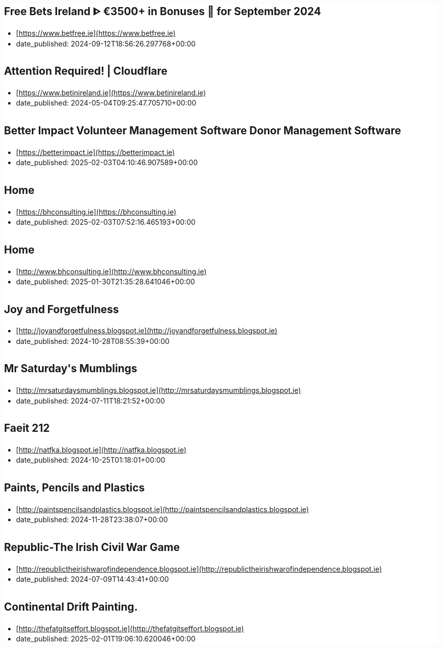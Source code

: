 ## Free Bets Ireland ᐈ €3500+ in Bonuses 🥇 for September 2024
 - [https://www.betfree.ie](https://www.betfree.ie)
 - date_published: 2024-09-12T18:56:26.297768+00:00

 ## Attention Required! | Cloudflare
 - [https://www.betinireland.ie](https://www.betinireland.ie)
 - date_published: 2024-05-04T09:25:47.705710+00:00

 ## Better Impact Volunteer Management Software Donor Management Software
 - [https://betterimpact.ie](https://betterimpact.ie)
 - date_published: 2025-02-03T04:10:46.907589+00:00

 ## Home
 - [https://bhconsulting.ie](https://bhconsulting.ie)
 - date_published: 2025-02-03T07:52:16.465193+00:00

 ## Home
 - [http://www.bhconsulting.ie](http://www.bhconsulting.ie)
 - date_published: 2025-01-30T21:35:28.641046+00:00

 ## Joy and Forgetfulness
 - [http://joyandforgetfulness.blogspot.ie](http://joyandforgetfulness.blogspot.ie)
 - date_published: 2024-10-28T08:55:39+00:00

 ## Mr Saturday's Mumblings
 - [http://mrsaturdaysmumblings.blogspot.ie](http://mrsaturdaysmumblings.blogspot.ie)
 - date_published: 2024-07-11T18:21:52+00:00

 ## Faeit 212
 - [http://natfka.blogspot.ie](http://natfka.blogspot.ie)
 - date_published: 2024-10-25T01:18:01+00:00

 ## Paints, Pencils and Plastics
 - [http://paintspencilsandplastics.blogspot.ie](http://paintspencilsandplastics.blogspot.ie)
 - date_published: 2024-11-28T23:38:07+00:00

 ## Republic-The Irish Civil War Game
 - [http://republictheirishwarofindependence.blogspot.ie](http://republictheirishwarofindependence.blogspot.ie)
 - date_published: 2024-07-09T14:43:41+00:00

 ## Continental Drift Painting.
 - [http://thefatgitseffort.blogspot.ie](http://thefatgitseffort.blogspot.ie)
 - date_published: 2025-02-01T19:06:10.620046+00:00
